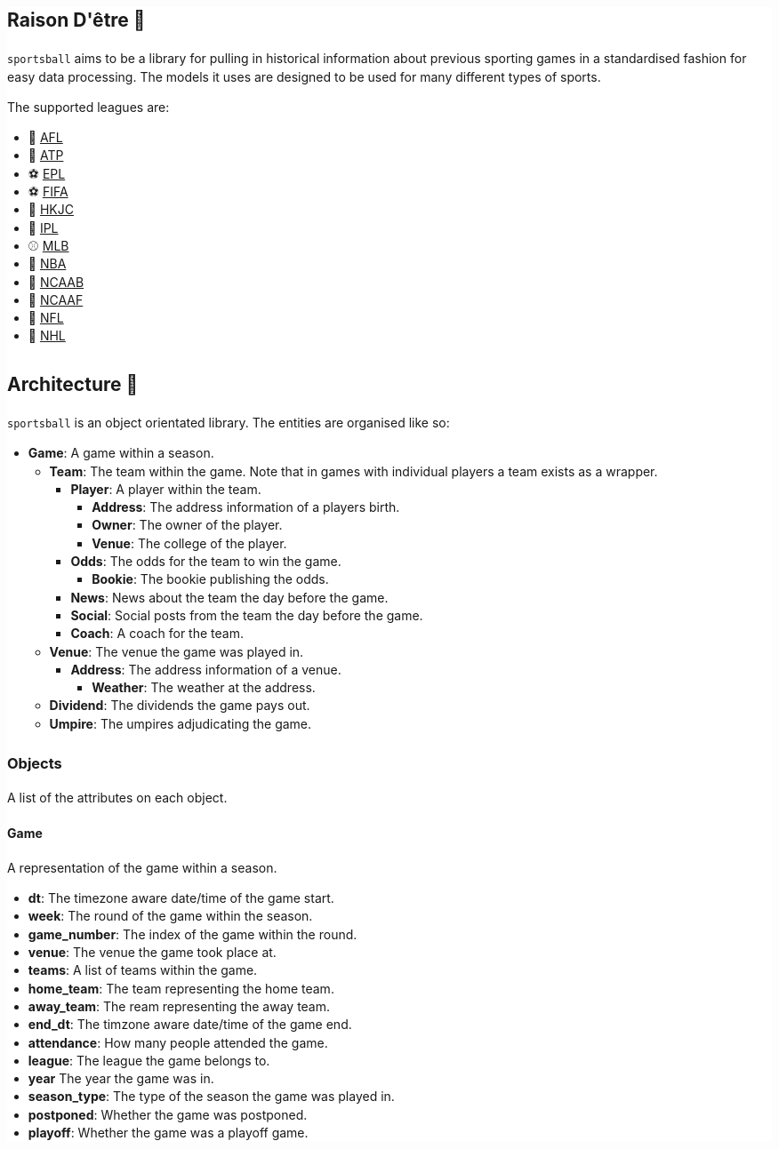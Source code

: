 ## Raison D'être :thought_balloon:

`sportsball` aims to be a library for pulling in historical information about previous sporting games in a standardised fashion for easy data processing.
The models it uses are designed to be used for many different types of sports.

The supported leagues are:

* 🏉 [AFL](https://www.afl.com.au/)
* 🎾 [ATP](https://www.atptour.com/en)
* ⚽ [EPL](https://www.premierleague.com/ens)
* ⚽ [FIFA](https://www.fifa.com/en)
* 🐎 [HKJC](https://www.hkjc.com/home/english/index.aspx)
* 🏏 [IPL](https://www.iplt20.com/)
* ⚾ [MLB](https://www.mlb.com/)
* 🏀 [NBA](https://www.nba.com/)
* 🏀 [NCAAB](https://www.ncaa.com/sports/basketball-men/d1)
* 🏈 [NCAAF](https://www.ncaa.com/sports/football/fbs)
* 🏈 [NFL](https://www.nfl.com/)
* 🏒 [NHL](https://www.nhl.com/)

## Architecture :triangular_ruler:

`sportsball` is an object orientated library. The entities are organised like so:

* **Game**: A game within a season.
    * **Team**: The team within the game. Note that in games with individual players a team exists as a wrapper.
        * **Player**: A player within the team.
            * **Address**: The address information of a players birth.
            * **Owner**: The owner of the player.
            * **Venue**: The college of the player.
        * **Odds**: The odds for the team to win the game.
            * **Bookie**: The bookie publishing the odds.
        * **News**: News about the team the day before the game.
        * **Social**: Social posts from the team the day before the game.
        * **Coach**: A coach for the team.
    * **Venue**: The venue the game was played in.
        * **Address**: The address information of a venue.
            * **Weather**: The weather at the address.
    * **Dividend**: The dividends the game pays out.
    * **Umpire**: The umpires adjudicating the game.

### Objects

A list of the attributes on each object.

#### Game

A representation of the game within a season.

* **dt**: The timezone aware date/time of the game start.
* **week**: The round of the game within the season.
* **game_number**: The index of the game within the round.
* **venue**: The venue the game took place at.
* **teams**: A list of teams within the game.
* **home_team**: The team representing the home team.
* **away_team**: The ream representing the away team.
* **end_dt**: The timzone aware date/time of the game end.
* **attendance**: How many people attended the game.
* **league**: The league the game belongs to.
* **year** The year the game was in.
* **season_type**: The type of the season the game was played in.
* **postponed**: Whether the game was postponed.
* **playoff**: Whether the game was a playoff game.